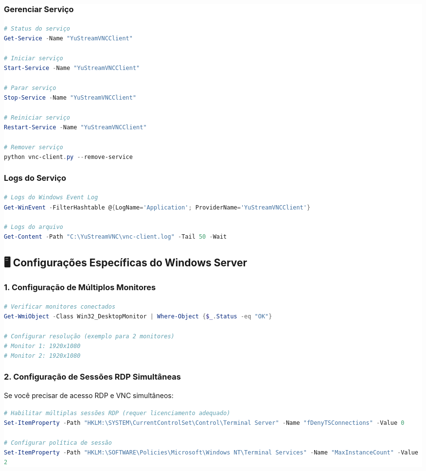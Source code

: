 ### Gerenciar Serviço

```powershell
# Status do serviço
Get-Service -Name "YuStreamVNCClient"

# Iniciar serviço
Start-Service -Name "YuStreamVNCClient"

# Parar serviço
Stop-Service -Name "YuStreamVNCClient"

# Reiniciar serviço
Restart-Service -Name "YuStreamVNCClient"

# Remover serviço
python vnc-client.py --remove-service
```

### Logs do Serviço

```powershell
# Logs do Windows Event Log
Get-WinEvent -FilterHashtable @{LogName='Application'; ProviderName='YuStreamVNCClient'}

# Logs do arquivo
Get-Content -Path "C:\YuStreamVNC\vnc-client.log" -Tail 50 -Wait
```

## 🖥️ Configurações Específicas do Windows Server

### 1. Configuração de Múltiplos Monitores

```powershell
# Verificar monitores conectados
Get-WmiObject -Class Win32_DesktopMonitor | Where-Object {$_.Status -eq "OK"}

# Configurar resolução (exemplo para 2 monitores)
# Monitor 1: 1920x1080
# Monitor 2: 1920x1080
```

### 2. Configuração de Sessões RDP Simultâneas

Se você precisar de acesso RDP e VNC simultâneos:

```powershell
# Habilitar múltiplas sessões RDP (requer licenciamento adequado)
Set-ItemProperty -Path "HKLM:\SYSTEM\CurrentControlSet\Control\Terminal Server" -Name "fDenyTSConnections" -Value 0

# Configurar política de sessão
Set-ItemProperty -Path "HKLM:\SOFTWARE\Policies\Microsoft\Windows NT\Terminal Services" -Name "MaxInstanceCount" -Value 2
```
